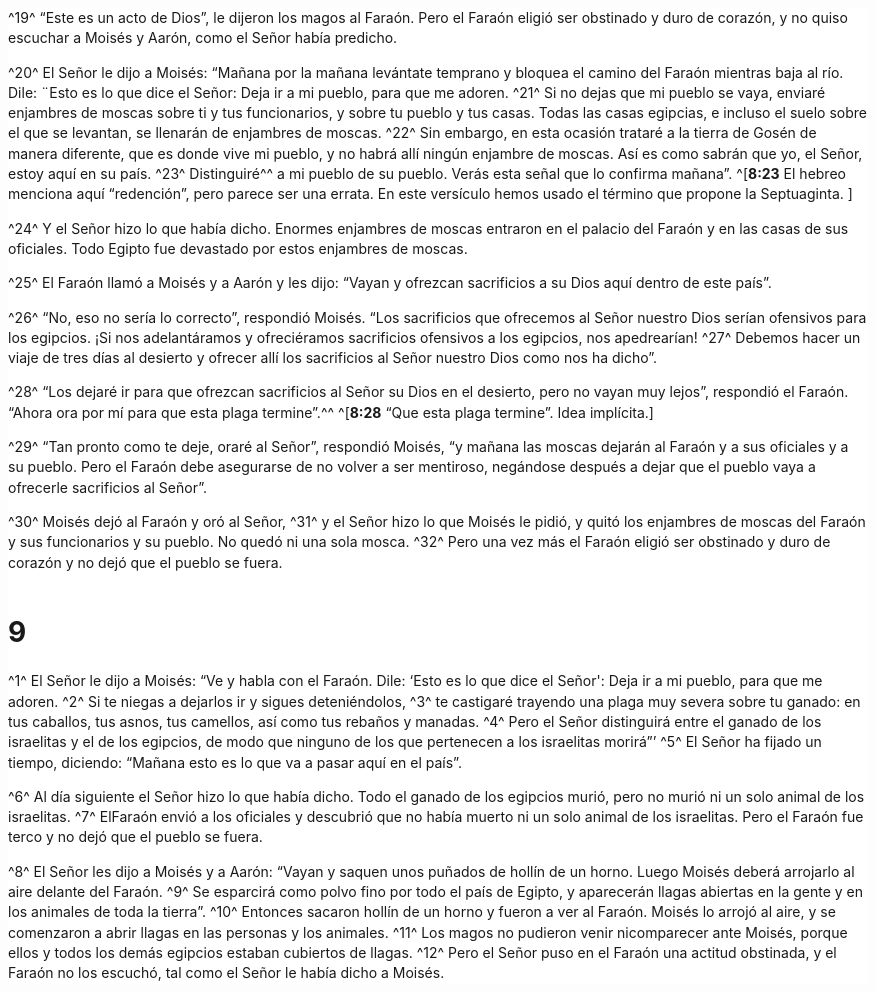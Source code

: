 ^19^ “Este es un acto de Dios”, le dijeron los magos al Faraón. Pero el Faraón eligió ser obstinado y duro de corazón, y no quiso escuchar a Moisés y Aarón, como el Señor había predicho. 

^20^ El Señor le dijo a Moisés: “Mañana por la mañana levántate temprano y bloquea el camino del Faraón mientras baja al río. Dile: ¨Esto es lo que dice el Señor: Deja ir a mi pueblo, para que me adoren. ^21^ Si no dejas que mi pueblo se vaya, enviaré enjambres de moscas sobre ti y tus funcionarios, y sobre tu pueblo y tus casas. Todas las casas egipcias, e incluso el suelo sobre el que se levantan, se llenarán de enjambres de moscas. ^22^ Sin embargo, en esta ocasión trataré a la tierra de Gosén de manera diferente, que es donde vive mi pueblo, y no habrá allí ningún enjambre de moscas. Así es como sabrán que yo, el Señor, estoy aquí en su país. ^23^ Distinguiré^^ a mi pueblo de su pueblo. Verás esta señal que lo confirma mañana”. 
^[**8:23** El hebreo menciona aquí “redención”, pero parece ser una errata. En este versículo hemos usado el término que propone la Septuaginta. ]

^24^ Y el Señor hizo lo que había dicho. Enormes enjambres de moscas entraron en el palacio del Faraón y en las casas de sus oficiales. Todo Egipto fue devastado por estos enjambres de moscas. 

^25^ El Faraón llamó a Moisés y a Aarón y les dijo: “Vayan y ofrezcan sacrificios a su Dios aquí dentro de este país”. 

^26^ “No, eso no sería lo correcto”, respondió Moisés. “Los sacrificios que ofrecemos al Señor nuestro Dios serían ofensivos para los egipcios. ¡Si nos adelantáramos y ofreciéramos sacrificios ofensivos a los egipcios, nos apedrearían! ^27^ Debemos hacer un viaje de tres días al desierto y ofrecer allí los sacrificios al Señor nuestro Dios como nos ha dicho”. 

^28^ “Los dejaré ir para que ofrezcan sacrificios al Señor su Dios en el desierto, pero no vayan muy lejos”, respondió el Faraón. “Ahora ora por mí para que esta plaga termine”.^^ 
^[**8:28** “Que esta plaga termine”. Idea implícita.]

^29^ “Tan pronto como te deje, oraré al Señor”, respondió Moisés, “y mañana las moscas dejarán al Faraón y a sus oficiales y a su pueblo. Pero el Faraón debe asegurarse de no volver a ser mentiroso, negándose después a dejar que el pueblo vaya a ofrecerle sacrificios al Señor”. 

^30^ Moisés dejó al Faraón y oró al Señor, ^31^ y el Señor hizo lo que Moisés le pidió, y quitó los enjambres de moscas del Faraón y sus funcionarios y su pueblo. No quedó ni una sola mosca. ^32^ Pero una vez más el Faraón eligió ser obstinado y duro de corazón y no dejó que el pueblo se fuera. 

# 9 
^1^ El Señor le dijo a Moisés: “Ve y habla con el Faraón. Dile: ‘Esto es lo que dice el Señor': Deja ir a mi pueblo, para que me adoren. ^2^ Si te niegas a dejarlos ir y sigues deteniéndolos, ^3^ te castigaré trayendo una plaga muy severa sobre tu ganado: en tus caballos, tus asnos, tus camellos, así como tus rebaños y manadas. ^4^ Pero el Señor distinguirá entre el ganado de los israelitas y el de los egipcios, de modo que ninguno de los que pertenecen a los israelitas morirá”’ ^5^ El Señor ha fijado un tiempo, diciendo: “Mañana esto es lo que va a pasar aquí en el país”. 

^6^ Al día siguiente el Señor hizo lo que había dicho. Todo el ganado de los egipcios murió, pero no murió ni un solo animal de los israelitas. ^7^ ElFaraón envió a los oficiales y descubrió que no había muerto ni un solo animal de los israelitas. Pero el Faraón fue terco y no dejó que el pueblo se fuera. 

^8^ El Señor les dijo a Moisés y a Aarón: “Vayan y saquen unos puñados de hollín de un horno. Luego Moisés deberá arrojarlo al aire delante del Faraón. ^9^ Se esparcirá como polvo fino por todo el país de Egipto, y aparecerán llagas abiertas en la gente y en los animales de toda la tierra”. ^10^ Entonces sacaron hollín de un horno y fueron a ver al Faraón. Moisés lo arrojó al aire, y se comenzaron a abrir llagas en las personas y los animales. ^11^ Los magos no pudieron venir nicomparecer ante Moisés, porque ellos y todos los demás egipcios estaban cubiertos de llagas. ^12^ Pero el Señor puso en el Faraón una actitud obstinada, y el Faraón no los escuchó, tal como el Señor le había dicho a Moisés. 
